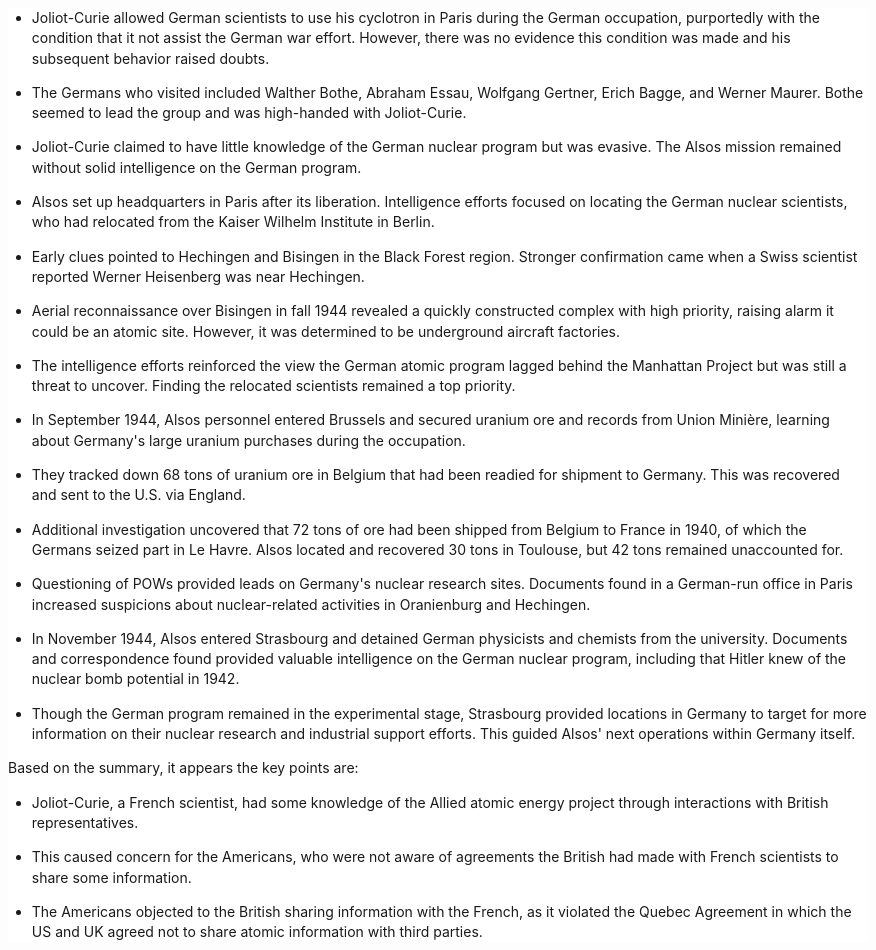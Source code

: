  

- Joliot-Curie allowed German scientists to use his cyclotron in Paris during the German occupation, purportedly with the condition that it not assist the German war effort. However, there was no evidence this condition was made and his subsequent behavior raised doubts. 

- The Germans who visited included Walther Bothe, Abraham Essau, Wolfgang Gertner, Erich Bagge, and Werner Maurer. Bothe seemed to lead the group and was high-handed with Joliot-Curie. 

- Joliot-Curie claimed to have little knowledge of the German nuclear program but was evasive. The Alsos mission remained without solid intelligence on the German program.

- Alsos set up headquarters in Paris after its liberation. Intelligence efforts focused on locating the German nuclear scientists, who had relocated from the Kaiser Wilhelm Institute in Berlin. 

- Early clues pointed to Hechingen and Bisingen in the Black Forest region. Stronger confirmation came when a Swiss scientist reported Werner Heisenberg was near Hechingen.

- Aerial reconnaissance over Bisingen in fall 1944 revealed a quickly constructed complex with high priority, raising alarm it could be an atomic site. However, it was determined to be underground aircraft factories.  

- The intelligence efforts reinforced the view the German atomic program lagged behind the Manhattan Project but was still a threat to uncover. Finding the relocated scientists remained a top priority.

 

- In September 1944, Alsos personnel entered Brussels and secured uranium ore and records from Union Minière, learning about Germany's large uranium purchases during the occupation. 

- They tracked down 68 tons of uranium ore in Belgium that had been readied for shipment to Germany. This was recovered and sent to the U.S. via England. 

- Additional investigation uncovered that 72 tons of ore had been shipped from Belgium to France in 1940, of which the Germans seized part in Le Havre. Alsos located and recovered 30 tons in Toulouse, but 42 tons remained unaccounted for.

- Questioning of POWs provided leads on Germany's nuclear research sites. Documents found in a German-run office in Paris increased suspicions about nuclear-related activities in Oranienburg and Hechingen. 

- In November 1944, Alsos entered Strasbourg and detained German physicists and chemists from the university. Documents and correspondence found provided valuable intelligence on the German nuclear program, including that Hitler knew of the nuclear bomb potential in 1942. 

- Though the German program remained in the experimental stage, Strasbourg provided locations in Germany to target for more information on their nuclear research and industrial support efforts. This guided Alsos' next operations within Germany itself.

 Based on the summary, it appears the key points are:

- Joliot-Curie, a French scientist, had some knowledge of the Allied atomic energy project through interactions with British representatives. 

- This caused concern for the Americans, who were not aware of agreements the British had made with French scientists to share some information. 

- The Americans objected to the British sharing information with the French, as it violated the Quebec Agreement in which the US and UK agreed not to share atomic information with third parties.
